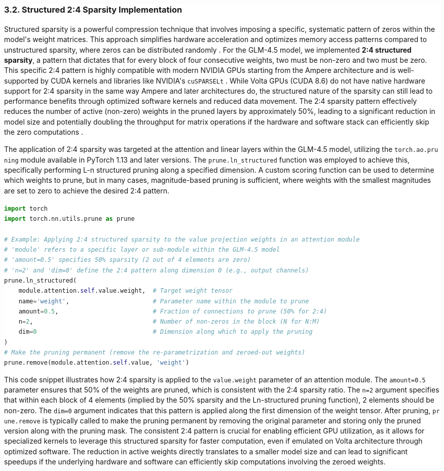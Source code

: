 ### 3.2. Structured 2:4 Sparsity Implementation

Structured sparsity is a powerful compression technique that involves imposing a specific, systematic pattern of zeros within the model's weight matrices. This approach simplifies hardware acceleration and optimizes memory access patterns compared to unstructured sparsity, where zeros can be distributed randomly . For the GLM-4.5 model, we implemented **2:4 structured sparsity**, a pattern that dictates that for every block of four consecutive weights, two must be non-zero and two must be zero. This specific 2:4 pattern is highly compatible with modern NVIDIA GPUs starting from the Ampere architecture and is well-supported by CUDA kernels and libraries like NVIDIA's `cuSPARSELt` . While Volta GPUs (CUDA 8.6) do not have native hardware support for 2:4 sparsity in the same way Ampere and later architectures do, the structured nature of the sparsity can still lead to performance benefits through optimized software kernels and reduced data movement. The 2:4 sparsity pattern effectively reduces the number of active (non-zero) weights in the pruned layers by approximately 50%, leading to a significant reduction in model size and potentially doubling the throughput for matrix operations if the hardware and software stack can efficiently skip the zero computations .

The application of 2:4 sparsity was targeted at the attention and linear layers within the GLM-4.5 model, utilizing the `torch.ao.pruning` module available in PyTorch 1.13 and later versions. The `prune.ln_structured` function was employed to achieve this, specifically performing L-n structured pruning along a specified dimension. A custom scoring function can be used to determine which weights to prune, but in many cases, magnitude-based pruning is sufficient, where weights with the smallest magnitudes are set to zero to achieve the desired 2:4 pattern.

```python
import torch
import torch.nn.utils.prune as prune

# Example: Applying 2:4 structured sparsity to the value projection weights in an attention module
# 'module' refers to a specific layer or sub-module within the GLM-4.5 model
# 'amount=0.5' specifies 50% sparsity (2 out of 4 elements are zero)
# 'n=2' and 'dim=0' define the 2:4 pattern along dimension 0 (e.g., output channels)
prune.ln_structured(
    module.attention.self.value.weight,  # Target weight tensor
    name='weight',                       # Parameter name within the module to prune
    amount=0.5,                          # Fraction of connections to prune (50% for 2:4)
    n=2,                                 # Number of non-zeros in the block (N for N:M)
    dim=0                                # Dimension along which to apply the pruning
)
# Make the pruning permanent (remove the re-parametrization and zeroed-out weights)
prune.remove(module.attention.self.value, 'weight')
```

This code snippet illustrates how 2:4 sparsity is applied to the `value.weight` parameter of an attention module. The `amount=0.5` parameter ensures that 50% of the weights are pruned, which is consistent with the 2:4 sparsity ratio. The `n=2` argument specifies that within each block of 4 elements (implied by the 50% sparsity and the Ln-structured pruning function), 2 elements should be non-zero. The `dim=0` argument indicates that this pattern is applied along the first dimension of the weight tensor. After pruning, `prune.remove` is typically called to make the pruning permanent by removing the original parameter and storing only the pruned version along with the pruning mask. The consistent 2:4 pattern is crucial for enabling efficient GPU utilization, as it allows for specialized kernels to leverage this structured sparsity for faster computation, even if emulated on Volta architecture through optimized software. The reduction in active weights directly translates to a smaller model size and can lead to significant speedups if the underlying hardware and software can efficiently skip computations involving the zeroed weights.
